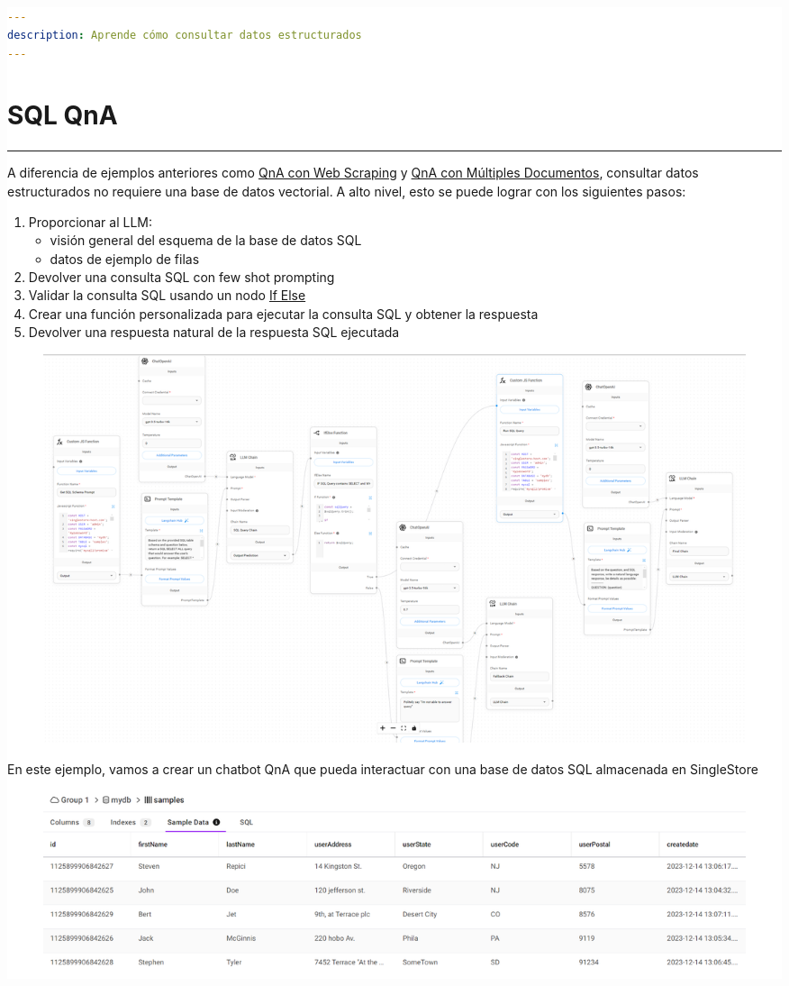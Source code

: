 ```yaml
---
description: Aprende cómo consultar datos estructurados
---
```


# SQL QnA

***

A diferencia de ejemplos anteriores como [QnA con Web Scraping](web-scrape-qna.md) y [QnA con Múltiples Documentos](multiple-documents-qna.md), consultar datos estructurados no requiere una base de datos vectorial. A alto nivel, esto se puede lograr con los siguientes pasos:

1. Proporcionar al LLM:
   * visión general del esquema de la base de datos SQL
   * datos de ejemplo de filas
2. Devolver una consulta SQL con few shot prompting
3. Validar la consulta SQL usando un nodo [If Else](../integrations/utilities/if-else.md)
4. Crear una función personalizada para ejecutar la consulta SQL y obtener la respuesta
5. Devolver una respuesta natural de la respuesta SQL ejecutada

<figure><img src="../.gitbook/assets/image (113).png" alt=""><figcaption></figcaption></figure>

En este ejemplo, vamos a crear un chatbot QnA que pueda interactuar con una base de datos SQL almacenada en SingleStore

<figure><img src="../.gitbook/assets/image (116).png" alt=""><figcaption></figcaption></figure>

